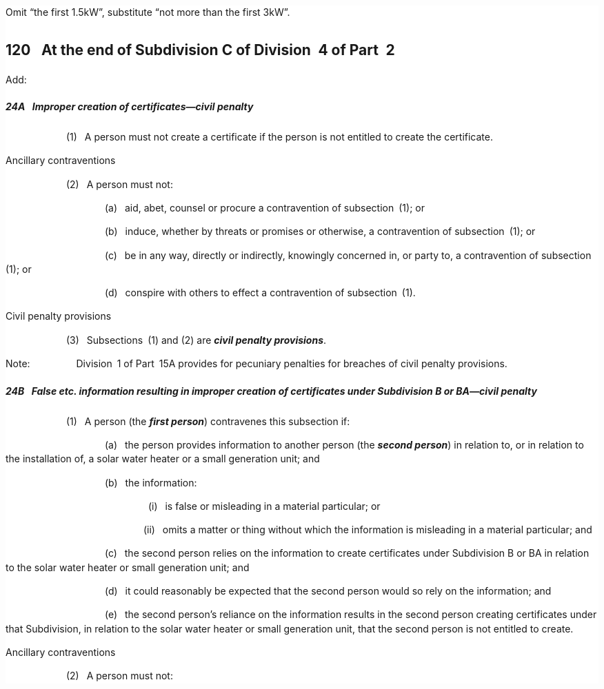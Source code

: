 Omit “the first 1.5kW”, substitute “not more than the first 3kW”.

## 120  At the end of Subdivision C of Division 4 of Part 2

Add:

##### <a id="24A"></a>24A  Improper creation of certificates—civil penalty

             (1)  A person must not create a certificate if the person is not entitled to create the certificate.

Ancillary contraventions

             (2)  A person must not:

                     (a)  aid, abet, counsel or procure a contravention of subsection (1); or

                     (b)  induce, whether by threats or promises or otherwise, a contravention of subsection (1); or

                     (c)  be in any way, directly or indirectly, knowingly concerned in, or party to, a contravention of subsection (1); or

                     (d)  conspire with others to effect a contravention of subsection (1).

Civil penalty provisions

             (3)  Subsections (1) and (2) are **_civil penalty provisions_**.

Note:          Division 1 of Part 15A provides for pecuniary penalties for breaches of civil penalty provisions.

##### <a id="24B"></a>24B  False etc. information resulting in improper creation of certificates under Subdivision B or BA—civil penalty

             (1)  A person (the **_first person_**) contravenes this subsection if:

                     (a)  the person provides information to another person (the **_second person_**) in relation to, or in relation to the installation of, a solar water heater or a small generation unit; and

                     (b)  the information:

                              (i)  is false or misleading in a material particular; or

                             (ii)  omits a matter or thing without which the information is misleading in a material particular; and

                     (c)  the second person relies on the information to create certificates under Subdivision B or BA in relation to the solar water heater or small generation unit; and

                     (d)  it could reasonably be expected that the second person would so rely on the information; and

                     (e)  the second person’s reliance on the information results in the second person creating certificates under that Subdivision, in relation to the solar water heater or small generation unit, that the second person  is not entitled to create.

Ancillary contraventions

             (2)  A person must not:
